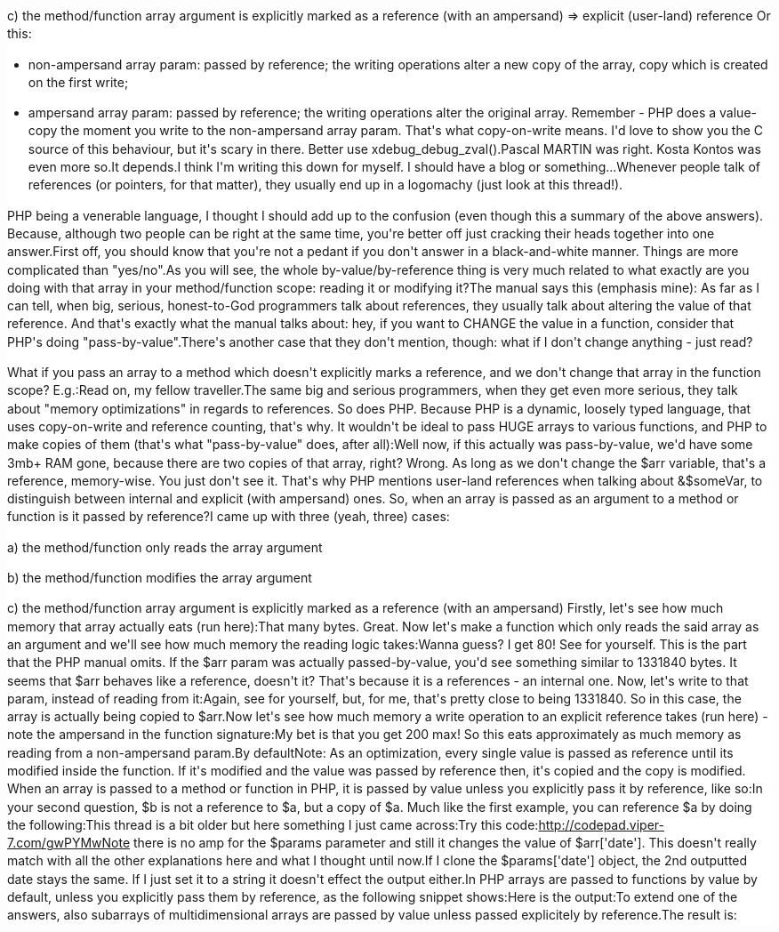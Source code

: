 c) the method/function array argument is explicitly marked as a reference (with an ampersand) => explicit (user-land) reference Or this:

- non-ampersand array param: passed by reference; the writing operations alter a new copy of the array, copy which is created on the first write;

- ampersand array param:  passed by reference; the writing operations alter the original array.  Remember - PHP does a value-copy the moment you write to the non-ampersand array param. That's what copy-on-write means. I'd love to show you the C source of this behaviour, but it's scary in there. Better use xdebug_debug_zval().Pascal MARTIN was right. Kosta Kontos was even more so.It depends.I think I'm writing this down for myself. I should have a blog or something...Whenever people talk of references (or pointers, for that matter), they usually end up in a logomachy (just look at this thread!).

PHP being a venerable language, I thought I should add up to the confusion (even though  this a summary of the above answers). Because, although two people can be right at the same time, you're better off just cracking their heads together into one answer.First off, you should know that you're not a pedant if you don't answer in a black-and-white manner. Things are more complicated than "yes/no".As you will see, the whole by-value/by-reference thing is very much related to what exactly are you doing with that array in your method/function scope: reading it or modifying it?The manual says this (emphasis mine):  As far as I can tell, when big, serious, honest-to-God programmers talk about references, they usually talk about altering the value of that reference. And that's exactly what the manual talks about: hey, if you want to CHANGE the value in a function, consider that PHP's doing "pass-by-value".There's another case that they don't mention, though: what if I don't change anything - just read?

What if you pass an array to a method which doesn't explicitly marks a reference, and we don't change that array in the function scope? E.g.:Read on, my fellow traveller.The same big and serious programmers, when they get even more serious, they talk about "memory optimizations" in regards to references. So does PHP. Because PHP is a dynamic, loosely typed language, that uses copy-on-write and reference counting, that's why.  It wouldn't be ideal to pass HUGE arrays to various functions, and PHP to make copies of them (that's what "pass-by-value" does, after all):Well now, if this actually was pass-by-value, we'd have some 3mb+ RAM gone, because there are two copies of that array, right?  Wrong. As long as we don't change the $arr variable, that's a reference, memory-wise. You just don't see it. That's why PHP mentions user-land references when talking about &$someVar, to distinguish between internal and explicit (with ampersand) ones.  So, when an array is passed as an argument to a method or function is it passed by reference?I came up with three (yeah, three) cases:

a) the method/function only reads the array argument

b) the method/function modifies the array argument

c) the method/function array argument is explicitly marked as a reference (with an ampersand)   Firstly, let's see how much memory that array actually eats (run here):That many bytes. Great.  Now let's make a function which only reads the said array as an argument and we'll see how much memory the reading logic takes:Wanna guess? I get 80! See for yourself. This is the part that the PHP manual omits. If the $arr param was actually passed-by-value, you'd see something similar to 1331840 bytes. It seems that $arr behaves like a reference, doesn't it? That's because it is a references - an internal one.  Now, let's write to that param, instead of reading from it:Again, see for yourself, but, for me, that's pretty close to being 1331840. So in this case, the array is actually being copied to $arr.Now let's see how much memory a write operation to an explicit reference takes (run here) - note the ampersand in the function signature:My bet is that you get 200 max! So this eats approximately as much memory as reading from a non-ampersand param.By defaultNote:  As an optimization, every single value is passed as reference until its modified inside the function.  If it's modified and the value was passed by reference then, it's copied and the copy is modified.  When an array is passed to a method or function in PHP, it is passed by value unless you explicitly pass it by reference, like so:In your second question, $b is not a reference to $a, but a copy of $a.  Much like the first example, you can reference $a by doing the following:This thread is a bit older but here something I just came across:Try this code:http://codepad.viper-7.com/gwPYMwNote there is no amp for the $params parameter and still it changes the value of $arr['date']. This doesn't really match with all the other explanations here and what I thought until now.If I clone the $params['date'] object, the 2nd outputted date stays the same. If I just set it to a string it doesn't effect the output either.In PHP arrays are passed to functions by value by default, unless you explicitly pass them by reference, as the following snippet shows:Here is the output:To extend one of the answers, also subarrays of multidimensional arrays are passed by value unless passed explicitely by reference.The result is:
